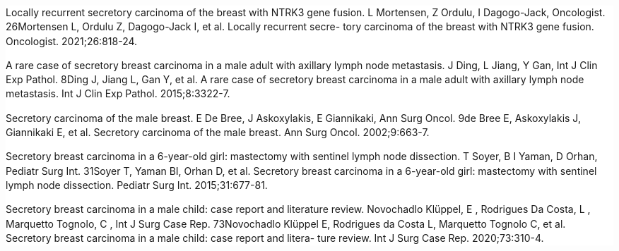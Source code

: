 Locally recurrent secretory carcinoma of the breast with NTRK3 gene fusion. L Mortensen, Z Ordulu, I Dagogo-Jack, Oncologist. 26Mortensen L, Ordulu Z, Dagogo-Jack I, et al. Locally recurrent secre- tory carcinoma of the breast with NTRK3 gene fusion. Oncologist. 2021;26:818-24.

A rare case of secretory breast carcinoma in a male adult with axillary lymph node metastasis. J Ding, L Jiang, Y Gan, Int J Clin Exp Pathol. 8Ding J, Jiang L, Gan Y, et al. A rare case of secretory breast carcinoma in a male adult with axillary lymph node metastasis. Int J Clin Exp Pathol. 2015;8:3322-7.

Secretory carcinoma of the male breast. E De Bree, J Askoxylakis, E Giannikaki, Ann Surg Oncol. 9de Bree E, Askoxylakis J, Giannikaki E, et al. Secretory carcinoma of the male breast. Ann Surg Oncol. 2002;9:663-7.

Secretory breast carcinoma in a 6-year-old girl: mastectomy with sentinel lymph node dissection. T Soyer, B I Yaman, D Orhan, Pediatr Surg Int. 31Soyer T, Yaman BI, Orhan D, et al. Secretory breast carcinoma in a 6-year-old girl: mastectomy with sentinel lymph node dissection. Pediatr Surg Int. 2015;31:677-81.

Secretory breast carcinoma in a male child: case report and literature review. Novochadlo Klüppel, E , Rodrigues Da Costa, L , Marquetto Tognolo, C , Int J Surg Case Rep. 73Novochadlo Klüppel E, Rodrigues da Costa L, Marquetto Tognolo C, et al. Secretory breast carcinoma in a male child: case report and litera- ture review. Int J Surg Case Rep. 2020;73:310-4.